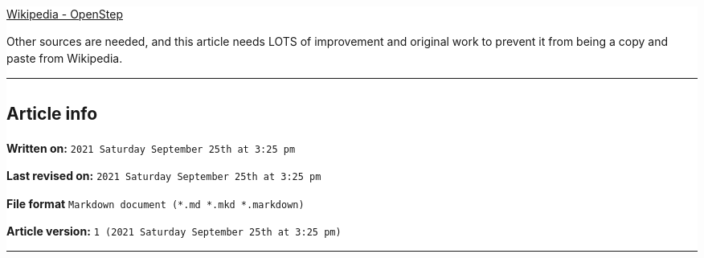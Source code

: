[Wikipedia - OpenStep](https://en.wikipedia.org/wiki/OpenStep)

Other sources are needed, and this article needs LOTS of improvement and original work to prevent it from being a copy and paste from Wikipedia.

***

## Article info

**Written on:** `2021 Saturday September 25th at 3:25 pm`

**Last revised on:** `2021 Saturday September 25th at 3:25 pm`

**File format** `Markdown document (*.md *.mkd *.markdown)`

**Article version:** `1 (2021 Saturday September 25th at 3:25 pm)`

***


